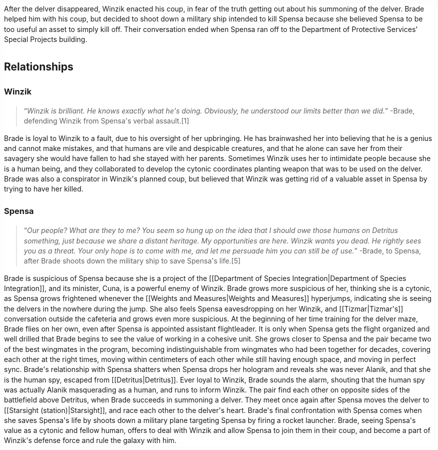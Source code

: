 After the delver disappeared, Winzik enacted his coup, in fear of the truth getting out about his summoning of the delver. Brade helped him with his coup, but decided to shoot down a military ship intended to kill Spensa because she believed Spensa to be too useful an asset to simply kill off. Their conversation ended when Spensa ran off to the Department of Protective Services' Special Projects building.

## Relationships
### Winzik
>“*Winzik is brilliant. He knows exactly what he's doing. Obviously, he understood our limits better than we did.*”
\-Brade, defending Winzik from Spensa's verbal assault.[1]


Brade is loyal to Winzik to a fault, due to his oversight of her upbringing. He has brainwashed her into believing that he is a genius and cannot make mistakes, and that humans are vile and despicable creatures, and that he alone can save her from their savagery she would have fallen to had she stayed with her parents. Sometimes Winzik uses her to intimidate people because she is a human being, and they collaborated to develop the cytonic coordinates planting weapon that was to be used on the delver. Brade was also a conspirator in Winzik's planned coup, but believed that Winzik was getting rid of a valuable asset in Spensa by trying to have her killed.

### Spensa
>“*Our people? What are they to me? You seem so hung up on the idea that I should owe those humans on Detritus something, just because we share a distant heritage. My opportunities are here. Winzik wants you dead. He rightly sees you as a threat. Your only hope is to come with me, and let me persuade him you can still be of use.*”
\-Brade, to Spensa, after Brade shoots down the military ship to save Spensa's life.[5]


Brade is suspicious of Spensa because she is a project of the [[Department of Species Integration\|Department of Species Integration]], and its minister, Cuna, is a powerful enemy of Winzik. Brade grows more suspicious of her, thinking she is a cytonic, as Spensa grows frightened whenever the [[Weights and Measures\|Weights and Measures]] hyperjumps, indicating she is seeing the delvers in the nowhere during the jump. She also feels Spensa eavesdropping on her Winzik, and [[Tizmar\|Tizmar's]] conversation outside the cafeteria and grows even more suspicious.
At the beginning of her time training for the delver maze, Brade flies on her own, even after Spensa is appointed assistant flightleader. It is only when Spensa gets the flight organized and well drilled that Brade begins to see the value of working in a cohesive unit. She grows closer to Spensa and the pair became two of the best wingmates in the program, becoming indistinguishable from wingmates who had been together for decades, covering each other at the right times, moving within centimeters of each other while still having enough space, and moving in perfect sync.
Brade's relationship with Spensa shatters when Spensa drops her hologram and reveals she was never Alanik, and that she is the human spy, escaped from [[Detritus\|Detritus]]. Ever loyal to Winzik, Brade sounds the alarm, shouting that the human spy was actually Alanik masquerading as a human, and runs to inform Winzik.
The pair find each other on opposite sides of the battlefield above Detritus, when Brade succeeds in summoning a delver. They meet once again after Spensa moves the delver to [[Starsight (station)\|Starsight]], and race each other to the delver's heart.
Brade's final confrontation with Spensa comes when she saves Spensa's life by shoots down a military plane targeting Spensa by firing a rocket launcher. Brade, seeing Spensa's value as a cytonic and fellow human, offers to deal with Winzik and allow Spensa to join them in their coup, and become a part of Winzik's defense force and rule the galaxy with him.
